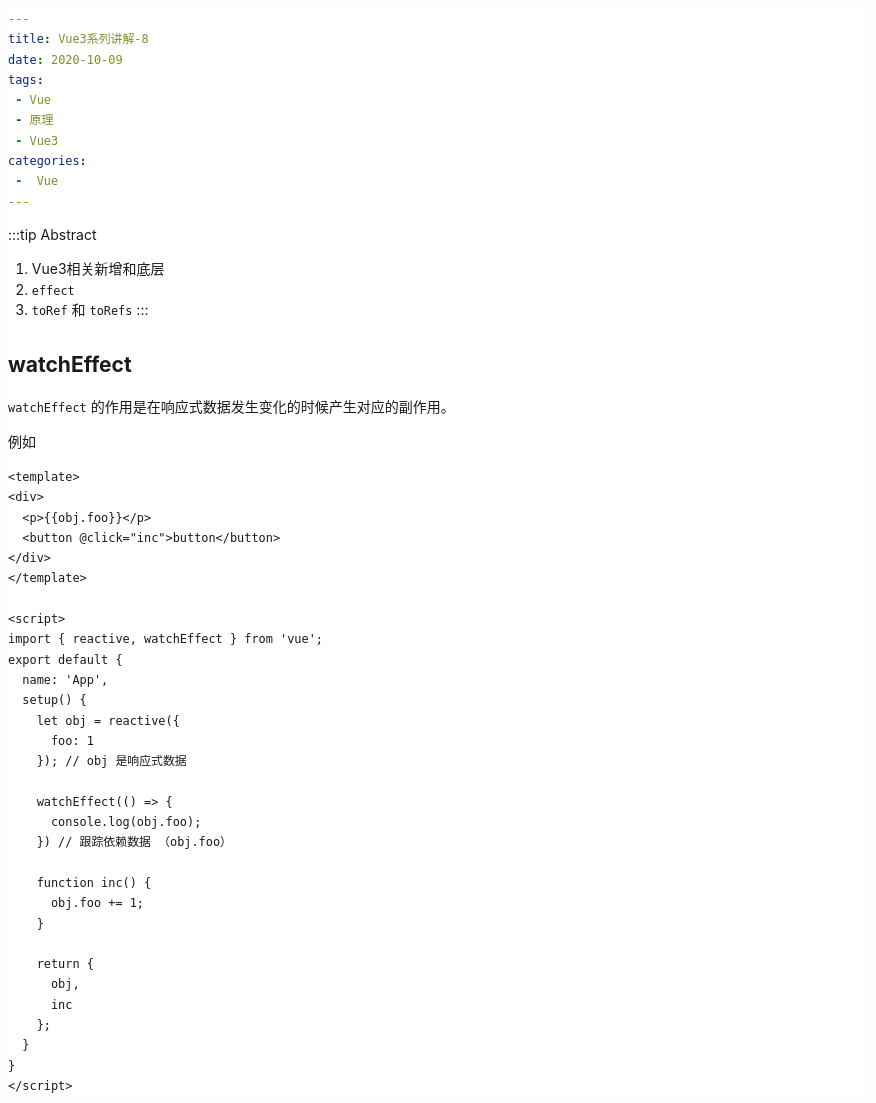 ```yaml
---
title: Vue3系列讲解-8
date: 2020-10-09
tags:
 - Vue
 - 原理
 - Vue3
categories: 
 -  Vue
---
```


:::tip Abstract
1. Vue3相关新增和底层
2. `effect`
3. `toRef` 和 `toRefs`
:::



## watchEffect

`watchEffect` 的作用是在响应式数据发生变化的时候产生对应的副作用。

例如

```vue
<template>
<div>
  <p>{{obj.foo}}</p>
  <button @click="inc">button</button>
</div>
</template>

<script>
import { reactive, watchEffect } from 'vue';
export default {
  name: 'App',
  setup() {
    let obj = reactive({
      foo: 1
    }); // obj 是响应式数据

    watchEffect(() => {
      console.log(obj.foo);
    }) // 跟踪依赖数据 （obj.foo）

    function inc() {
      obj.foo += 1;
    }

    return {
      obj,
      inc
    };
  }
}
</script>
```
